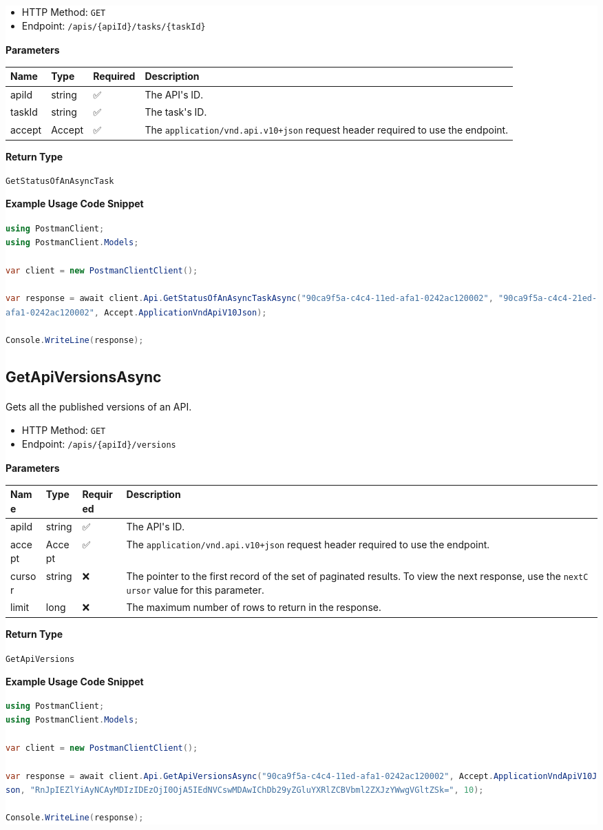 - HTTP Method: `GET`
- Endpoint: `/apis/{apiId}/tasks/{taskId}`

**Parameters**

| Name   | Type   | Required | Description                                                                     |
| :----- | :----- | :------- | :------------------------------------------------------------------------------ |
| apiId  | string | ✅       | The API's ID.                                                                   |
| taskId | string | ✅       | The task's ID.                                                                  |
| accept | Accept | ✅       | The `application/vnd.api.v10+json` request header required to use the endpoint. |

**Return Type**

`GetStatusOfAnAsyncTask`

**Example Usage Code Snippet**

```csharp
using PostmanClient;
using PostmanClient.Models;

var client = new PostmanClientClient();

var response = await client.Api.GetStatusOfAnAsyncTaskAsync("90ca9f5a-c4c4-11ed-afa1-0242ac120002", "90ca9f5a-c4c4-21ed-afa1-0242ac120002", Accept.ApplicationVndApiV10Json);

Console.WriteLine(response);
```

## GetApiVersionsAsync

Gets all the published versions of an API.

- HTTP Method: `GET`
- Endpoint: `/apis/{apiId}/versions`

**Parameters**

| Name   | Type   | Required | Description                                                                                                                                |
| :----- | :----- | :------- | :----------------------------------------------------------------------------------------------------------------------------------------- |
| apiId  | string | ✅       | The API's ID.                                                                                                                              |
| accept | Accept | ✅       | The `application/vnd.api.v10+json` request header required to use the endpoint.                                                            |
| cursor | string | ❌       | The pointer to the first record of the set of paginated results. To view the next response, use the `nextCursor` value for this parameter. |
| limit  | long   | ❌       | The maximum number of rows to return in the response.                                                                                      |

**Return Type**

`GetApiVersions`

**Example Usage Code Snippet**

```csharp
using PostmanClient;
using PostmanClient.Models;

var client = new PostmanClientClient();

var response = await client.Api.GetApiVersionsAsync("90ca9f5a-c4c4-11ed-afa1-0242ac120002", Accept.ApplicationVndApiV10Json, "RnJpIEZlYiAyNCAyMDIzIDEzOjI0OjA5IEdNVCswMDAwIChDb29yZGluYXRlZCBVbml2ZXJzYWwgVGltZSk=", 10);

Console.WriteLine(response);
```
